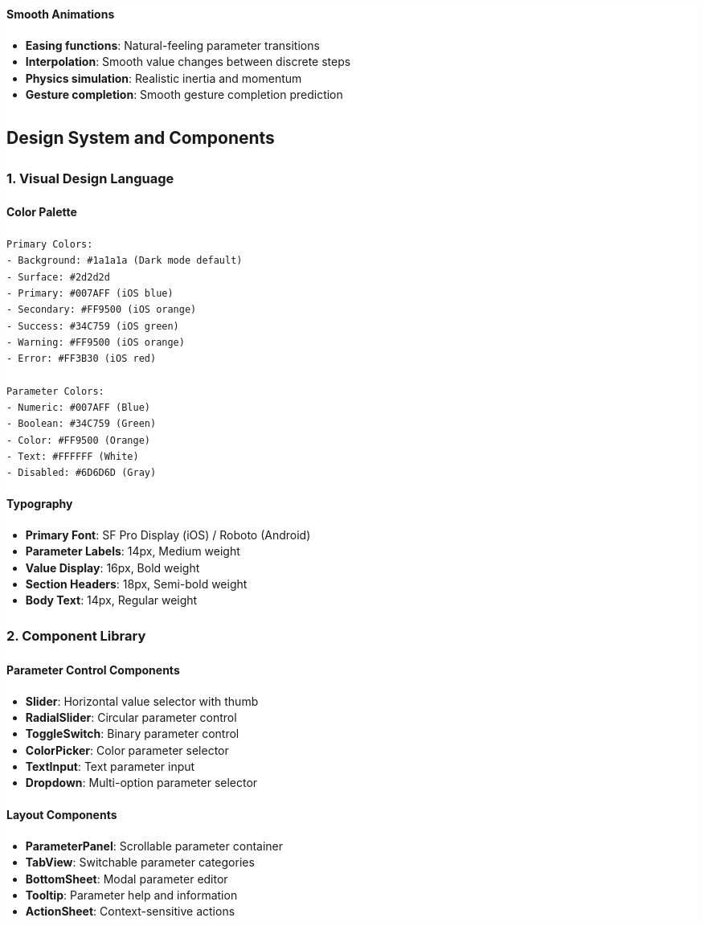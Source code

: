 #### Smooth Animations
- **Easing functions**: Natural-feeling parameter transitions
- **Interpolation**: Smooth value changes between discrete steps
- **Physics simulation**: Realistic inertia and momentum
- **Gesture completion**: Smooth gesture completion prediction

## Design System and Components

### 1. Visual Design Language

#### Color Palette
```
Primary Colors:
- Background: #1a1a1a (Dark mode default)
- Surface: #2d2d2d
- Primary: #007AFF (iOS blue)
- Secondary: #FF9500 (iOS orange)
- Success: #34C759 (iOS green)
- Warning: #FF9500 (iOS orange)
- Error: #FF3B30 (iOS red)

Parameter Colors:
- Numeric: #007AFF (Blue)
- Boolean: #34C759 (Green)
- Color: #FF9500 (Orange)
- Text: #FFFFFF (White)
- Disabled: #6D6D6D (Gray)
```

#### Typography
- **Primary Font**: SF Pro Display (iOS) / Roboto (Android)
- **Parameter Labels**: 14px, Medium weight
- **Value Display**: 16px, Bold weight
- **Section Headers**: 18px, Semi-bold weight
- **Body Text**: 14px, Regular weight

### 2. Component Library

#### Parameter Control Components
- **Slider**: Horizontal value selector with thumb
- **RadialSlider**: Circular parameter control
- **ToggleSwitch**: Binary parameter control
- **ColorPicker**: Color parameter selector
- **TextInput**: Text parameter input
- **Dropdown**: Multi-option parameter selector

#### Layout Components
- **ParameterPanel**: Scrollable parameter container
- **TabView**: Switchable parameter categories
- **BottomSheet**: Modal parameter editor
- **Tooltip**: Parameter help and information
- **ActionSheet**: Context-sensitive actions
